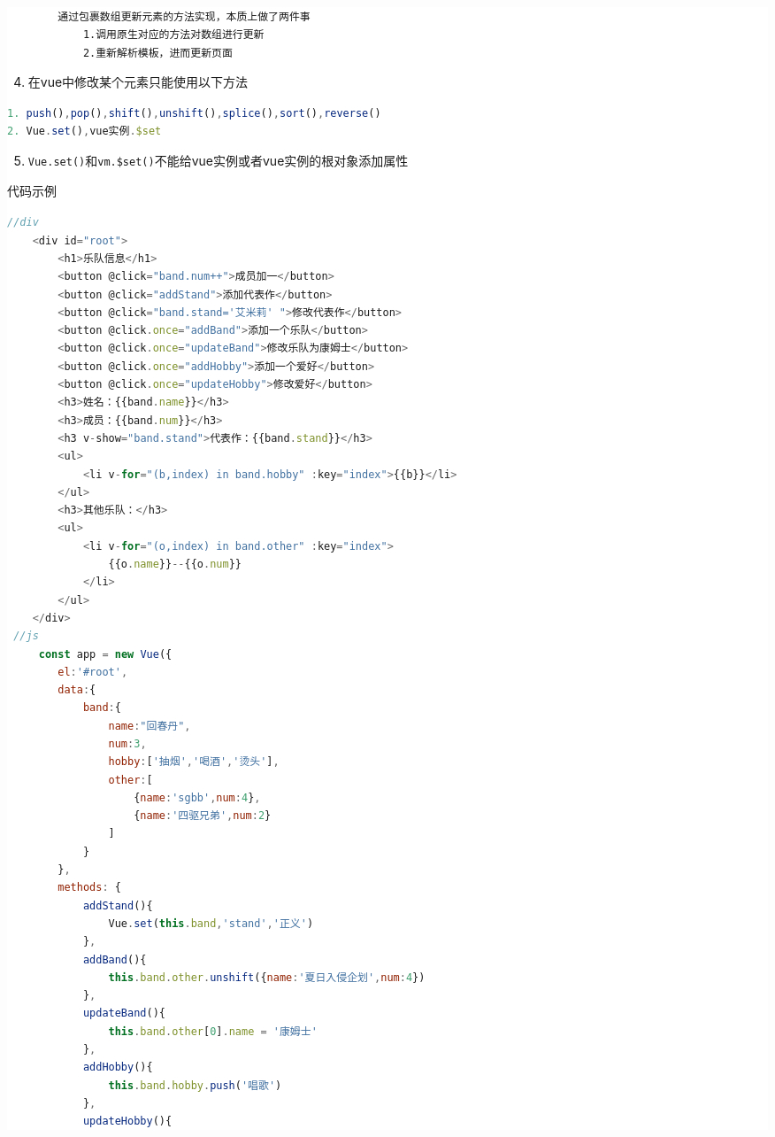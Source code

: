 			通过包裹数组更新元素的方法实现，本质上做了两件事
				1.调用原生对应的方法对数组进行更新
				2.重新解析模板，进而更新页面
4. 在vue中修改某个元素只能使用以下方法

```javascript
1. push(),pop(),shift(),unshift(),splice(),sort(),reverse()
2. Vue.set(),vue实例.$set 
```
5. `Vue.set()`和`vm.$set()`不能给vue实例或者vue实例的根对象添加属性


代码示例
```javascript
//div
    <div id="root">
        <h1>乐队信息</h1>
        <button @click="band.num++">成员加一</button>
        <button @click="addStand">添加代表作</button>
        <button @click="band.stand='艾米莉' ">修改代表作</button>
        <button @click.once="addBand">添加一个乐队</button>
        <button @click.once="updateBand">修改乐队为康姆士</button>
        <button @click.once="addHobby">添加一个爱好</button>
        <button @click.once="updateHobby">修改爱好</button>
        <h3>姓名：{{band.name}}</h3>
        <h3>成员：{{band.num}}</h3>
        <h3 v-show="band.stand">代表作：{{band.stand}}</h3>
        <ul>
            <li v-for="(b,index) in band.hobby" :key="index">{{b}}</li>
        </ul>
        <h3>其他乐队：</h3>
        <ul>
            <li v-for="(o,index) in band.other" :key="index">
                {{o.name}}--{{o.num}}
            </li>
        </ul>
    </div>
 //js
     const app = new Vue({
        el:'#root',
        data:{
            band:{
                name:"回春丹",
                num:3,
                hobby:['抽烟','喝酒','烫头'],
                other:[
                    {name:'sgbb',num:4},
                    {name:'四驱兄弟',num:2}
                ]
            }
        },
        methods: {
            addStand(){
                Vue.set(this.band,'stand','正义')
            },
            addBand(){
                this.band.other.unshift({name:'夏日入侵企划',num:4})
            },
            updateBand(){
                this.band.other[0].name = '康姆士'
            },
            addHobby(){
                this.band.hobby.push('唱歌')
            },
            updateHobby(){
```